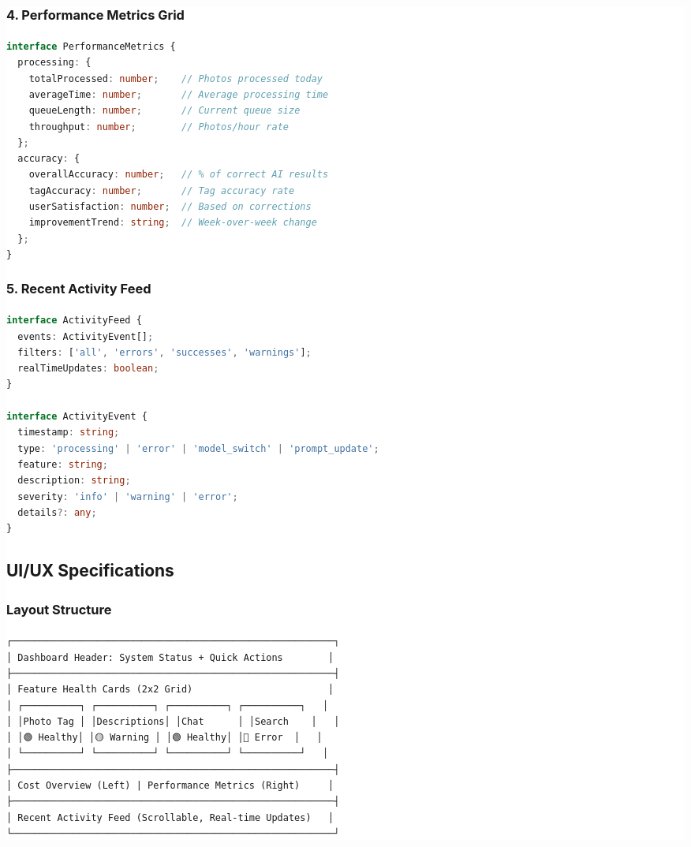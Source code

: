 ### 4. Performance Metrics Grid
```typescript
interface PerformanceMetrics {
  processing: {
    totalProcessed: number;    // Photos processed today
    averageTime: number;       // Average processing time
    queueLength: number;       // Current queue size
    throughput: number;        // Photos/hour rate
  };
  accuracy: {
    overallAccuracy: number;   // % of correct AI results
    tagAccuracy: number;       // Tag accuracy rate
    userSatisfaction: number;  // Based on corrections
    improvementTrend: string;  // Week-over-week change
  };
}
```

### 5. Recent Activity Feed
```typescript
interface ActivityFeed {
  events: ActivityEvent[];
  filters: ['all', 'errors', 'successes', 'warnings'];
  realTimeUpdates: boolean;
}

interface ActivityEvent {
  timestamp: string;
  type: 'processing' | 'error' | 'model_switch' | 'prompt_update';
  feature: string;
  description: string;
  severity: 'info' | 'warning' | 'error';
  details?: any;
}
```

## UI/UX Specifications

### Layout Structure
```
┌─────────────────────────────────────────────────────────┐
│ Dashboard Header: System Status + Quick Actions        │
├─────────────────────────────────────────────────────────┤
│ Feature Health Cards (2x2 Grid)                        │
│ ┌──────────┐ ┌──────────┐ ┌──────────┐ ┌──────────┐   │
│ │Photo Tag │ │Descriptions│ │Chat      │ │Search    │   │
│ │🟢 Healthy│ │🟡 Warning │ │🟢 Healthy│ │🔴 Error  │   │
│ └──────────┘ └──────────┘ └──────────┘ └──────────┘   │
├─────────────────────────────────────────────────────────┤
│ Cost Overview (Left) | Performance Metrics (Right)     │
├─────────────────────────────────────────────────────────┤
│ Recent Activity Feed (Scrollable, Real-time Updates)   │
└─────────────────────────────────────────────────────────┘
```
